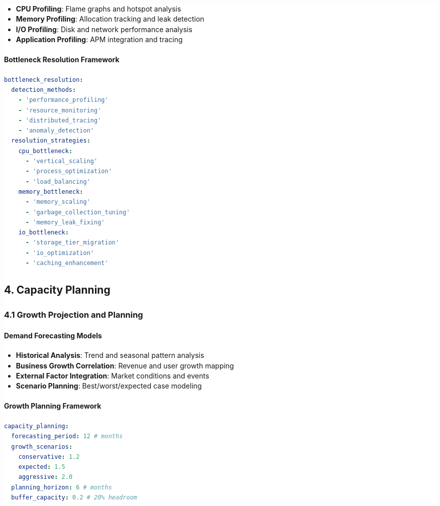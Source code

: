 - **CPU Profiling**: Flame graphs and hotspot analysis
- **Memory Profiling**: Allocation tracking and leak detection
- **I/O Profiling**: Disk and network performance analysis
- **Application Profiling**: APM integration and tracing

#### Bottleneck Resolution Framework

```yaml
bottleneck_resolution:
  detection_methods:
    - 'performance_profiling'
    - 'resource_monitoring'
    - 'distributed_tracing'
    - 'anomaly_detection'
  resolution_strategies:
    cpu_bottleneck:
      - 'vertical_scaling'
      - 'process_optimization'
      - 'load_balancing'
    memory_bottleneck:
      - 'memory_scaling'
      - 'garbage_collection_tuning'
      - 'memory_leak_fixing'
    io_bottleneck:
      - 'storage_tier_migration'
      - 'io_optimization'
      - 'caching_enhancement'
```

## 4. Capacity Planning

### 4.1 Growth Projection and Planning

#### Demand Forecasting Models

- **Historical Analysis**: Trend and seasonal pattern analysis
- **Business Growth Correlation**: Revenue and user growth mapping
- **External Factor Integration**: Market conditions and events
- **Scenario Planning**: Best/worst/expected case modeling

#### Growth Planning Framework

```yaml
capacity_planning:
  forecasting_period: 12 # months
  growth_scenarios:
    conservative: 1.2
    expected: 1.5
    aggressive: 2.0
  planning_horizon: 6 # months
  buffer_capacity: 0.2 # 20% headroom
```
